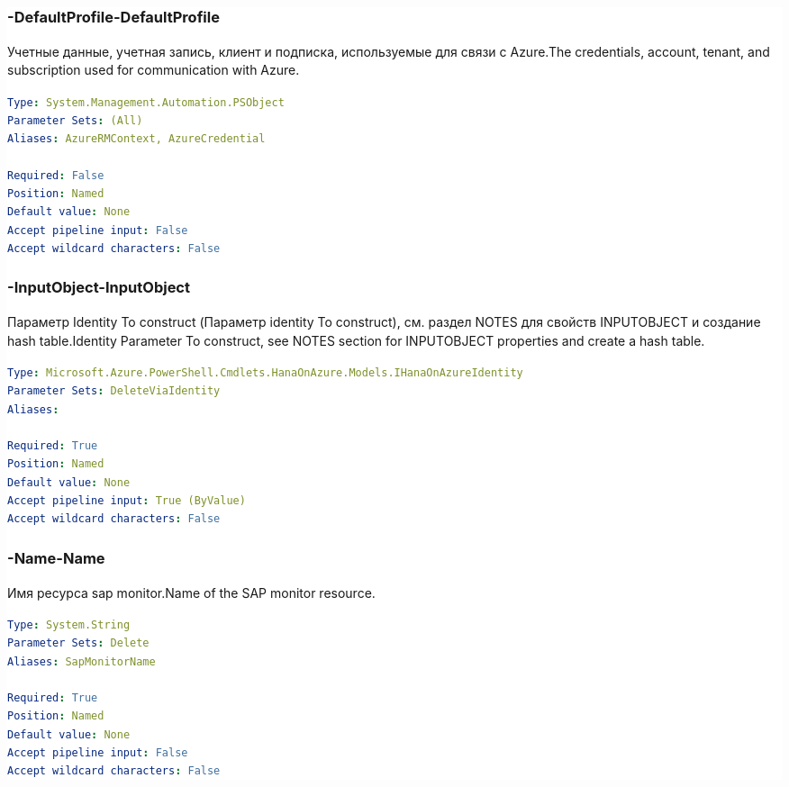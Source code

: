 ### <span data-ttu-id="b245b-117">-DefaultProfile</span><span class="sxs-lookup"><span data-stu-id="b245b-117">-DefaultProfile</span></span>
<span data-ttu-id="b245b-118">Учетные данные, учетная запись, клиент и подписка, используемые для связи с Azure.</span><span class="sxs-lookup"><span data-stu-id="b245b-118">The credentials, account, tenant, and subscription used for communication with Azure.</span></span>

```yaml
Type: System.Management.Automation.PSObject
Parameter Sets: (All)
Aliases: AzureRMContext, AzureCredential

Required: False
Position: Named
Default value: None
Accept pipeline input: False
Accept wildcard characters: False
```

### <span data-ttu-id="b245b-119">-InputObject</span><span class="sxs-lookup"><span data-stu-id="b245b-119">-InputObject</span></span>
<span data-ttu-id="b245b-120">Параметр Identity To construct (Параметр identity To construct), см. раздел NOTES для свойств INPUTOBJECT и создание hash table.</span><span class="sxs-lookup"><span data-stu-id="b245b-120">Identity Parameter To construct, see NOTES section for INPUTOBJECT properties and create a hash table.</span></span>

```yaml
Type: Microsoft.Azure.PowerShell.Cmdlets.HanaOnAzure.Models.IHanaOnAzureIdentity
Parameter Sets: DeleteViaIdentity
Aliases:

Required: True
Position: Named
Default value: None
Accept pipeline input: True (ByValue)
Accept wildcard characters: False
```

### <span data-ttu-id="b245b-121">-Name</span><span class="sxs-lookup"><span data-stu-id="b245b-121">-Name</span></span>
<span data-ttu-id="b245b-122">Имя ресурса sap monitor.</span><span class="sxs-lookup"><span data-stu-id="b245b-122">Name of the SAP monitor resource.</span></span>

```yaml
Type: System.String
Parameter Sets: Delete
Aliases: SapMonitorName

Required: True
Position: Named
Default value: None
Accept pipeline input: False
Accept wildcard characters: False
```
